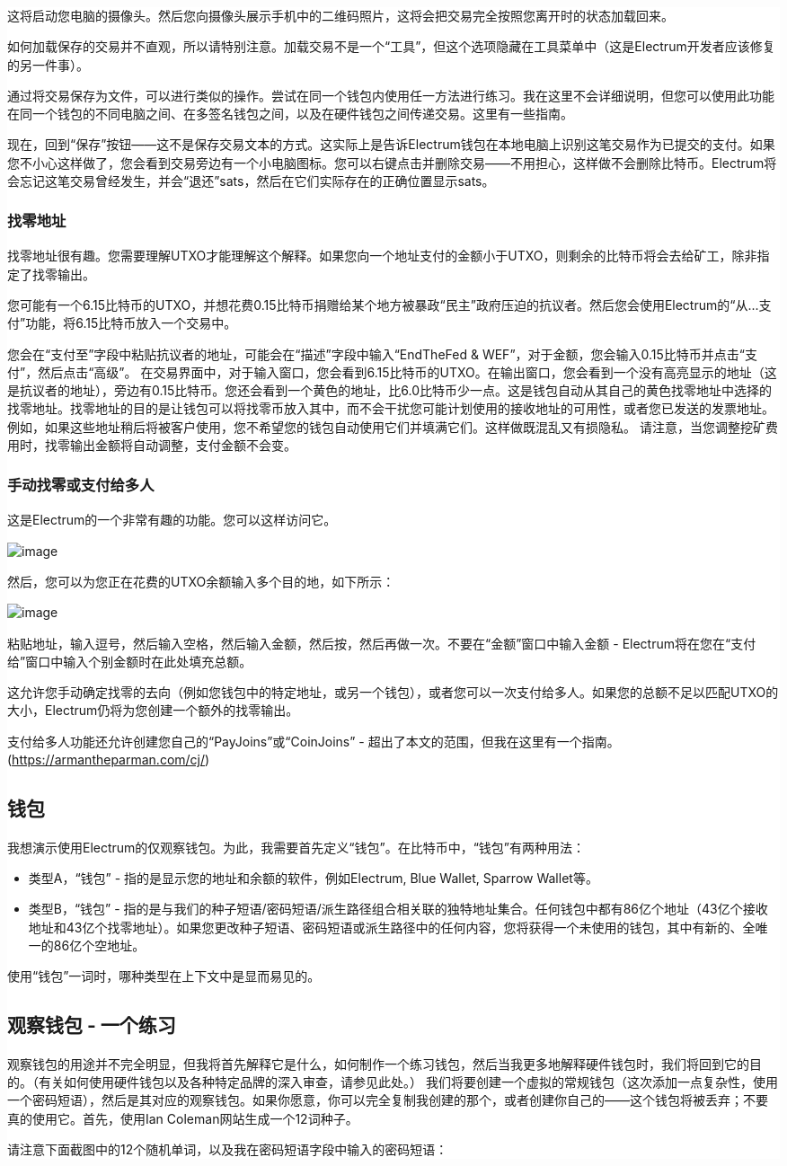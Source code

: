 这将启动您电脑的摄像头。然后您向摄像头展示手机中的二维码照片，这将会把交易完全按照您离开时的状态加载回来。

如何加载保存的交易并不直观，所以请特别注意。加载交易不是一个“工具”，但这个选项隐藏在工具菜单中（这是Electrum开发者应该修复的另一件事）。

通过将交易保存为文件，可以进行类似的操作。尝试在同一个钱包内使用任一方法进行练习。我在这里不会详细说明，但您可以使用此功能在同一个钱包的不同电脑之间、在多签名钱包之间，以及在硬件钱包之间传递交易。这里有一些指南。

现在，回到“保存”按钮——这不是保存交易文本的方式。这实际上是告诉Electrum钱包在本地电脑上识别这笔交易作为已提交的支付。如果您不小心这样做了，您会看到交易旁边有一个小电脑图标。您可以右键点击并删除交易——不用担心，这样做不会删除比特币。Electrum将会忘记这笔交易曾经发生，并会“退还”sats，然后在它们实际存在的正确位置显示sats。

### 找零地址

找零地址很有趣。您需要理解UTXO才能理解这个解释。如果您向一个地址支付的金额小于UTXO，则剩余的比特币将会去给矿工，除非指定了找零输出。

您可能有一个6.15比特币的UTXO，并想花费0.15比特币捐赠给某个地方被暴政“民主”政府压迫的抗议者。然后您会使用Electrum的“从...支付”功能，将6.15比特币放入一个交易中。

您会在“支付至”字段中粘贴抗议者的地址，可能会在“描述”字段中输入“EndTheFed & WEF”，对于金额，您会输入0.15比特币并点击“支付”，然后点击“高级”。
在交易界面中，对于输入窗口，您会看到6.15比特币的UTXO。在输出窗口，您会看到一个没有高亮显示的地址（这是抗议者的地址），旁边有0.15比特币。您还会看到一个黄色的地址，比6.0比特币少一点。这是钱包自动从其自己的黄色找零地址中选择的找零地址。找零地址的目的是让钱包可以将找零币放入其中，而不会干扰您可能计划使用的接收地址的可用性，或者您已发送的发票地址。例如，如果这些地址稍后将被客户使用，您不希望您的钱包自动使用它们并填满它们。这样做既混乱又有损隐私。
请注意，当您调整挖矿费用时，找零输出金额将自动调整，支付金额不会变。

### 手动找零或支付给多人

这是Electrum的一个非常有趣的功能。您可以这样访问它。

![image](assets/46.webp)

然后，您可以为您正在花费的UTXO余额输入多个目的地，如下所示：

![image](assets/47.webp)

粘贴地址，输入逗号，然后输入空格，然后输入金额，然后按<enter>，然后再做一次。不要在“金额”窗口中输入金额 - Electrum将在您在“支付给”窗口中输入个别金额时在此处填充总额。

这允许您手动确定找零的去向（例如您钱包中的特定地址，或另一个钱包），或者您可以一次支付给多人。如果您的总额不足以匹配UTXO的大小，Electrum仍将为您创建一个额外的找零输出。

支付给多人功能还允许创建您自己的“PayJoins”或“CoinJoins” - 超出了本文的范围，但我在这里有一个指南。(https://armantheparman.com/cj/)

## 钱包

我想演示使用Electrum的仅观察钱包。为此，我需要首先定义“钱包”。在比特币中，“钱包”有两种用法：

- 类型A，“钱包” - 指的是显示您的地址和余额的软件，例如Electrum, Blue Wallet, Sparrow Wallet等。

- 类型B，“钱包” - 指的是与我们的种子短语/密码短语/派生路径组合相关联的独特地址集合。任何钱包中都有86亿个地址（43亿个接收地址和43亿个找零地址）。如果您更改种子短语、密码短语或派生路径中的任何内容，您将获得一个未使用的钱包，其中有新的、全唯一的86亿个空地址。

使用“钱包”一词时，哪种类型在上下文中是显而易见的。

## 观察钱包 - 一个练习

观察钱包的用途并不完全明显，但我将首先解释它是什么，如何制作一个练习钱包，然后当我更多地解释硬件钱包时，我们将回到它的目的。（有关如何使用硬件钱包以及各种特定品牌的深入审查，请参见此处。）
我们将要创建一个虚拟的常规钱包（这次添加一点复杂性，使用一个密码短语），然后是其对应的观察钱包。如果你愿意，你可以完全复制我创建的那个，或者创建你自己的——这个钱包将被丢弃；不要真的使用它。首先，使用Ian Coleman网站生成一个12词种子。

请注意下面截图中的12个随机单词，以及我在密码短语字段中输入的密码短语：
